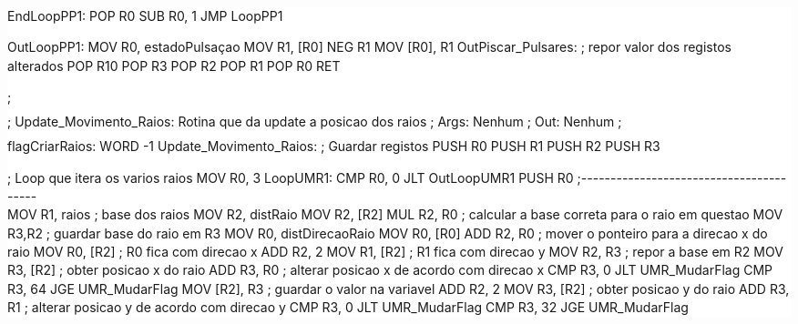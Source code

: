 EndLoopPP1:
	POP R0
	SUB R0, 1
	JMP LoopPP1
	
OutLoopPP1:
	MOV R0, estadoPulsaçao
	MOV R1, [R0]
	NEG R1
	MOV [R0], R1
OutPiscar_Pulsares:
; repor valor dos registos alterados
	POP R10	
	POP R3
	POP R2
	POP R1
	POP R0
	RET

;$$$$$$$$$$$$$$$$$$$$$$$$$$$$$$$$$$$$$$$$$$$$$$$$$$$$$$$$$$$$
;	Update_Movimento_Raios: Rotina que da update a posicao dos raios
;	Args: Nenhum
;	Out: Nenhum
;$$$$$$$$$$$$$$$$$$$$$$$$$$$$$$$$$$$$$$$$$$$$$$$$$$$$$$$$$$$$
flagCriarRaios: WORD -1
Update_Movimento_Raios:
;	Guardar registos
	PUSH R0
	PUSH R1
	PUSH R2
	PUSH R3
	
; Loop que itera os varios raios
	MOV R0, 3
LoopUMR1:
	CMP R0, 0
	JLT OutLoopUMR1
	PUSH R0
;----------------------------------------	
	MOV R1, raios	; base dos raios
	MOV R2, distRaio
	MOV R2, [R2]
	MUL R2, R0		; calcular a base correta para o raio em questao
	MOV R3,R2		; guardar base do raio em R3
	MOV R0, distDirecaoRaio
	MOV R0, [R0]
	ADD R2, R0		; mover o ponteiro para a direcao x do raio
	MOV R0, [R2]	; R0 fica com direcao x
	ADD R2, 2
	MOV R1, [R2]	; R1 fica com direcao y
	MOV R2, R3		; repor a base em R2
	MOV R3, [R2]	; obter posicao x do raio
	ADD R3, R0		; alterar posicao x de acordo com direcao x
	CMP R3, 0
	JLT UMR_MudarFlag
	CMP R3, 64
	JGE UMR_MudarFlag
	MOV [R2], R3	; guardar o valor na variavel
	ADD R2, 2
	MOV R3, [R2]	; obter posicao y do raio
	ADD R3, R1		; alterar posicao y de acordo com direcao y
	CMP R3, 0
	JLT UMR_MudarFlag
	CMP R3, 32
	JGE UMR_MudarFlag